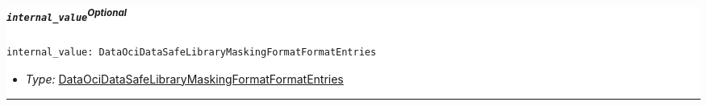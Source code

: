 
##### `internal_value`<sup>Optional</sup> <a name="internal_value" id="rhizo-co-terraform-provider-oci.dataOciDataSafeLibraryMaskingFormat.DataOciDataSafeLibraryMaskingFormatFormatEntriesOutputReference.property.internalValue"></a>

```python
internal_value: DataOciDataSafeLibraryMaskingFormatFormatEntries
```

- *Type:* <a href="#rhizo-co-terraform-provider-oci.dataOciDataSafeLibraryMaskingFormat.DataOciDataSafeLibraryMaskingFormatFormatEntries">DataOciDataSafeLibraryMaskingFormatFormatEntries</a>

---



